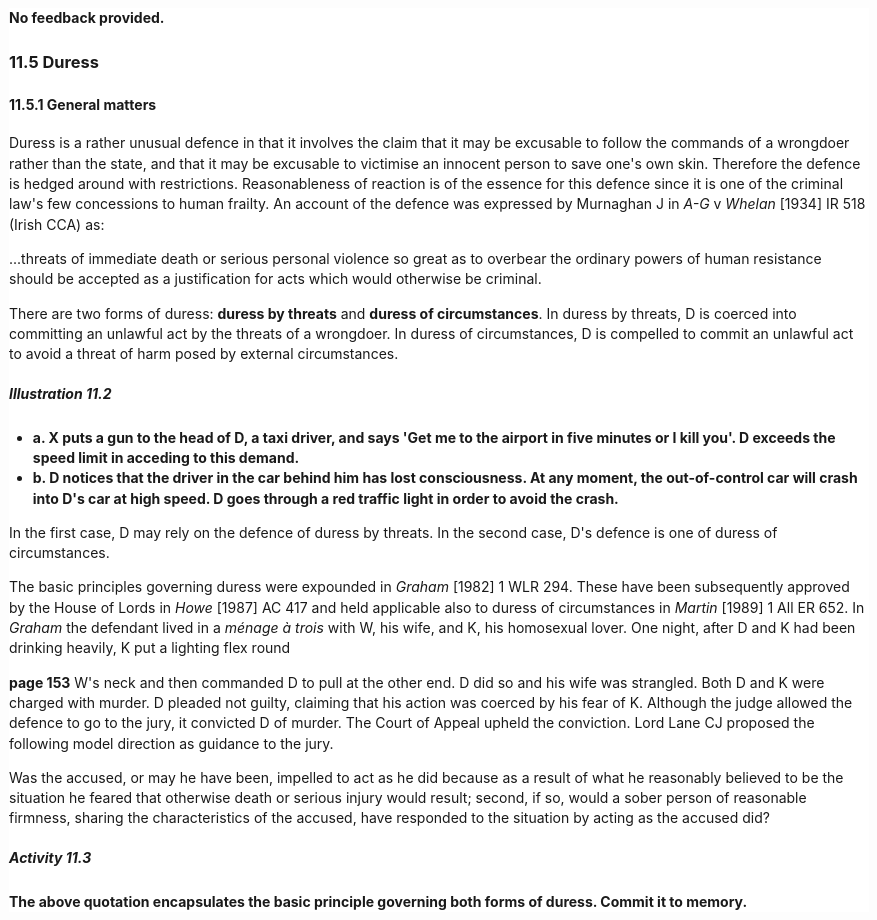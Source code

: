 **No feedback provided.**

### **11.5 Duress**

#### **11.5.1 General matters**

Duress is a rather unusual defence in that it involves the claim that it may be excusable to follow the commands of a wrongdoer rather than the state, and that it may be excusable to victimise an innocent person to save one's own skin. Therefore the defence is hedged around with restrictions. Reasonableness of reaction is of the essence for this defence since it is one of the criminal law's few concessions to human frailty. An account of the defence was expressed by Murnaghan J in *A-G* v *Whelan* [1934] IR 518 (Irish CCA) as:

...threats of immediate death or serious personal violence so great as to overbear the ordinary powers of human resistance should be accepted as a justification for acts which would otherwise be criminal.

There are two forms of duress: **duress by threats** and **duress of circumstances**. In duress by threats, D is coerced into committing an unlawful act by the threats of a wrongdoer. In duress of circumstances, D is compelled to commit an unlawful act to avoid a threat of harm posed by external circumstances.

##### **Illustration 11.2**

- **a. X puts a gun to the head of D, a taxi driver, and says 'Get me to the airport in five minutes or I kill you'. D exceeds the speed limit in acceding to this demand.**
- **b. D notices that the driver in the car behind him has lost consciousness. At any moment, the out-of-control car will crash into D's car at high speed. D goes through a red traffic light in order to avoid the crash.**

In the first case, D may rely on the defence of duress by threats. In the second case, D's defence is one of duress of circumstances.

The basic principles governing duress were expounded in *Graham* [1982] 1 WLR 294. These have been subsequently approved by the House of Lords in *Howe* [1987] AC 417 and held applicable also to duress of circumstances in *Martin* [1989] 1 All ER 652. In *Graham* the defendant lived in a *ménage à trois* with W, his wife, and K, his homosexual lover. One night, after D and K had been drinking heavily, K put a lighting flex round

**page 153**
W's neck and then commanded D to pull at the other end. D did so and his wife was strangled. Both D and K were charged with murder. D pleaded not guilty, claiming that his action was coerced by his fear of K. Although the judge allowed the defence to go to the jury, it convicted D of murder. The Court of Appeal upheld the conviction. Lord Lane CJ proposed the following model direction as guidance to the jury.

Was the accused, or may he have been, impelled to act as he did because as a result of what he reasonably believed to be the situation he feared that otherwise death or serious injury would result; second, if so, would a sober person of reasonable firmness, sharing the characteristics of the accused, have responded to the situation by acting as the accused did?

##### **Activity 11.3**

**The above quotation encapsulates the basic principle governing both forms of duress. Commit it to memory.**

